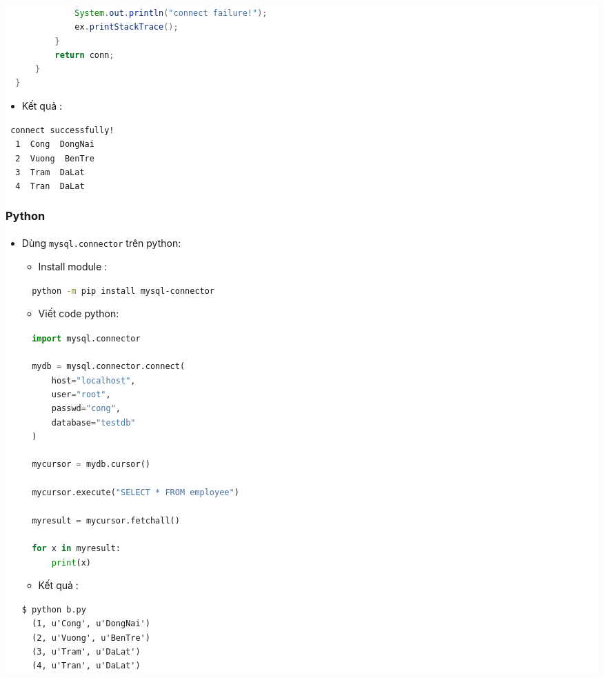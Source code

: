   ```java
                System.out.println("connect failure!");
                ex.printStackTrace();
            }
            return conn;
        }
    }

  ```

  - Kết quả :
  
  ```
   connect successfully!
    1  Cong  DongNai
    2  Vuong  BenTre
    3  Tram  DaLat
    4  Tran  DaLat
  ```

### Python

- Dùng `mysql.connector` trên python:
  - Install module :

  ```sh
    python -m pip install mysql-connector
  ```

  - Viết code python:

  ```py
    import mysql.connector

    mydb = mysql.connector.connect(
        host="localhost",
        user="root",
        passwd="cong",
        database="testdb"
    )

    mycursor = mydb.cursor()

    mycursor.execute("SELECT * FROM employee")

    myresult = mycursor.fetchall()

    for x in myresult:
        print(x)
  ```

  - Kết quả :

  ```
  $ python b.py
    (1, u'Cong', u'DongNai')
    (2, u'Vuong', u'BenTre')
    (3, u'Tram', u'DaLat')
    (4, u'Tran', u'DaLat')
  ```
